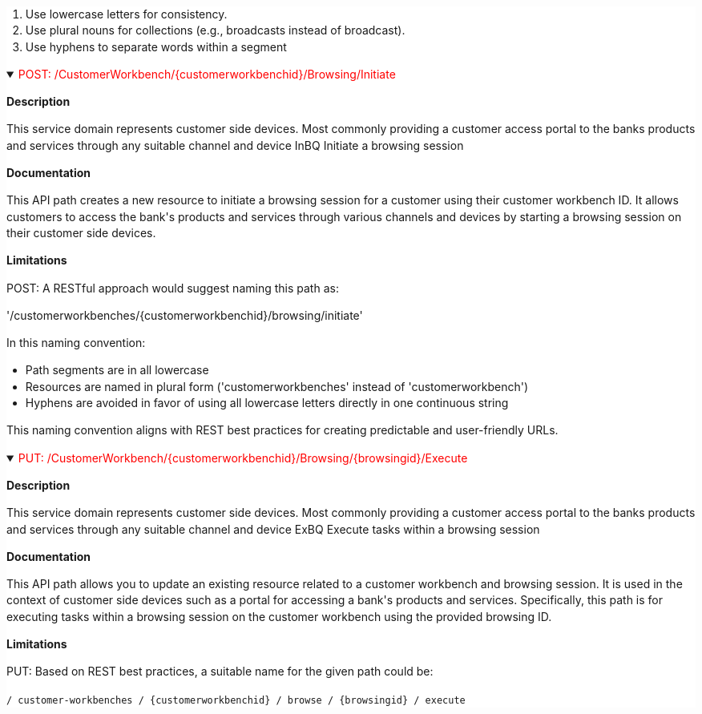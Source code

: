 1. Use lowercase letters for consistency.
2. Use plural nouns for collections (e.g., broadcasts instead of broadcast).
3. Use hyphens to separate words within a segment

</details>

<details open>
  <summary><span style='color:red;'>POST: /CustomerWorkbench/{customerworkbenchid}/Browsing/Initiate</span></summary>

  **Description**

  This service domain represents customer side devices. Most commonly providing a customer access portal to the banks products and services through any suitable channel and device InBQ Initiate a browsing session

  **Documentation**

  This API path creates a new resource to initiate a browsing session for a customer using their customer workbench ID. It allows customers to access the bank's products and services through various channels and devices by starting a browsing session on their customer side devices.

  **Limitations**

  POST: A RESTful approach would suggest naming this path as:

'/customerworkbenches/{customerworkbenchid}/browsing/initiate'

In this naming convention:
- Path segments are in all lowercase
- Resources are named in plural form ('customerworkbenches' instead of 'customerworkbench')
- Hyphens are avoided in favor of using all lowercase letters directly in one continuous string

This naming convention aligns with REST best practices for creating predictable and user-friendly URLs.

</details>

<details open>
  <summary><span style='color:red;'>PUT: /CustomerWorkbench/{customerworkbenchid}/Browsing/{browsingid}/Execute</span></summary>

  **Description**

  This service domain represents customer side devices. Most commonly providing a customer access portal to the banks products and services through any suitable channel and device ExBQ Execute tasks within a browsing session

  **Documentation**

  This API path allows you to update an existing resource related to a customer workbench and browsing session. It is used in the context of customer side devices such as a portal for accessing a bank's products and services. Specifically, this path is for executing tasks within a browsing session on the customer workbench using the provided browsing ID.

  **Limitations**

  PUT: Based on REST best practices, a suitable name for the given path could be:

```
/ customer-workbenches / {customerworkbenchid} / browse / {browsingid} / execute
``` 
